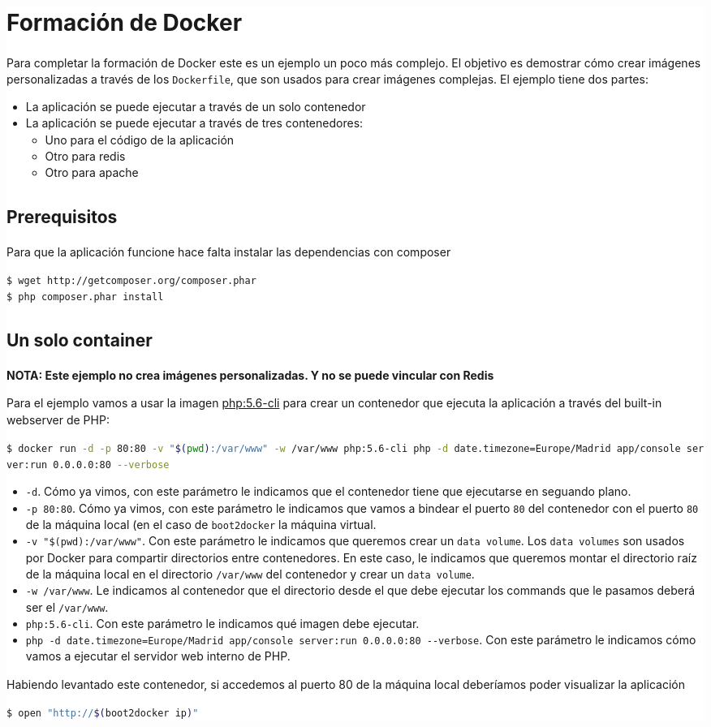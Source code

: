 # Formación de Docker

Para completar la formación de Docker este es un ejemplo un poco más complejo. El objetivo es demostrar cómo crear imágenes
personalizadas a través de los ```Dockerfile```, que son usados para crear imágenes complejas. El ejemplo tiene dos partes:

* La aplicación se puede ejecutar a través de un solo contenedor
* La aplicación se puede ejecutar a través de tres contenedores:
  * Uno para el código de la aplicación
  * Otro para redis
  * Otro para apache

## Prerequisitos

Para que la aplicación funcione hace falta instalar las dependencias con composer

```bash
$ wget http://getcomposer.org/composer.phar
$ php composer.phar install
```

## Un solo container

**NOTA: Este ejemplo no crea imágenes personalizadas. Y no se puede vincular con Redis**

Para el ejemplo vamos a usar la imagen [php:5.6-cli](https://registry.hub.docker.com/_/php/) para crear un contenedor que ejecuta la aplicación a través del built-in webserver de PHP:

```bash
$ docker run -d -p 80:80 -v "$(pwd):/var/www" -w /var/www php:5.6-cli php -d date.timezone=Europe/Madrid app/console server:run 0.0.0.0:80 --verbose
```

* ```-d```. Cómo ya vimos, con este parámetro le indicamos que el contenedor tiene que ejecutarse en seguando plano.
* ```-p 80:80```. Cómo ya vimos, con este parámetro le indicamos que vamos a bindear el puerto ```80``` del contenedor con el puerto ```80``` de la máquina local (en el caso de ```boot2docker``` la máquina virtual.
* ```-v "$(pwd):/var/www"```. Con este parámetro le indicamos que queremos crear un ```data volume```. Los ```data volumes``` son usados por Docker para compartir directorios entre contenedores. En este caso, le indicamos que queremos montar el directorio raíz de la máquina local en el directorio ```/var/www``` del contenedor y crear un ```data volume```.
* ```-w /var/www```. Le indicamos al contenedor que el directorio desde el que debe ejecutar los commands que le pasamos deberá ser el ```/var/www```.
* ```php:5.6-cli```. Con este parámetro le indicamos qué imagen debe ejecutar.
* ```php -d date.timezone=Europe/Madrid app/console server:run 0.0.0.0:80 --verbose```. Con este parámetro le indicamos cómo vamos a ejecutar el servidor web interno de PHP.

Habiendo levantado este contenedor, si accedemos al puerto 80 de la máquina local deberíamos poder visualizar la aplicación

```bash
$ open "http://$(boot2docker ip)"
```
